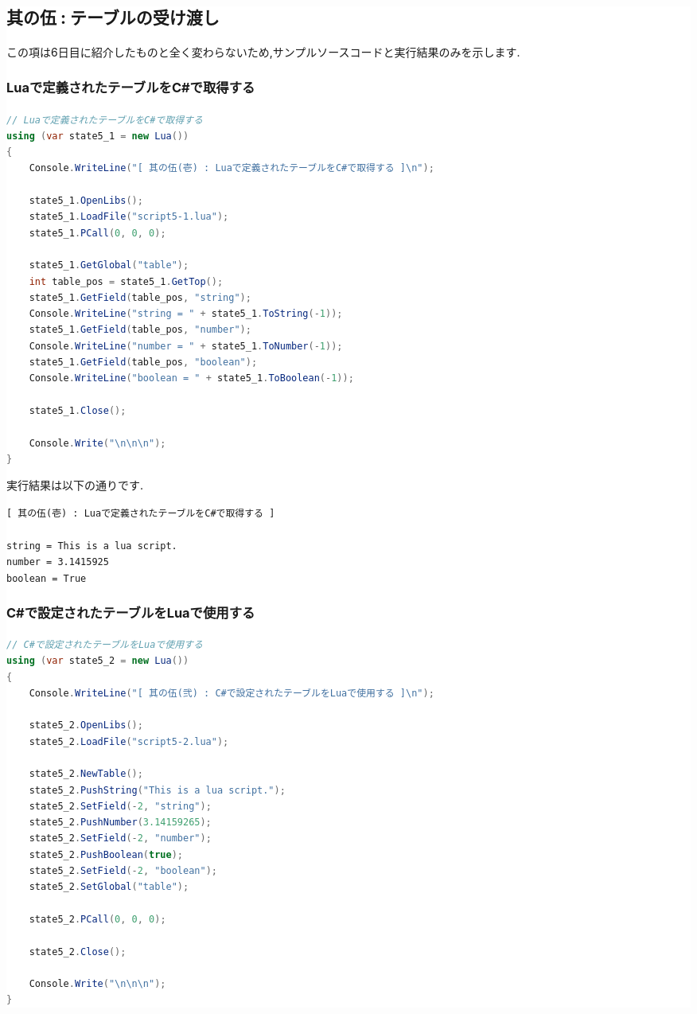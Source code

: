 ## 其の伍 : テーブルの受け渡し
この項は6日目に紹介したものと全く変わらないため,サンプルソースコードと実行結果のみを示します.

###  Luaで定義されたテーブルをC#で取得する
``` cs
// Luaで定義されたテーブルをC#で取得する
using (var state5_1 = new Lua())
{
    Console.WriteLine("[ 其の伍(壱) : Luaで定義されたテーブルをC#で取得する ]\n");

    state5_1.OpenLibs();
    state5_1.LoadFile("script5-1.lua");
    state5_1.PCall(0, 0, 0);

    state5_1.GetGlobal("table");
    int table_pos = state5_1.GetTop();
    state5_1.GetField(table_pos, "string");
    Console.WriteLine("string = " + state5_1.ToString(-1));
    state5_1.GetField(table_pos, "number");
    Console.WriteLine("number = " + state5_1.ToNumber(-1));
    state5_1.GetField(table_pos, "boolean");
    Console.WriteLine("boolean = " + state5_1.ToBoolean(-1));

    state5_1.Close();

    Console.Write("\n\n\n");
}
```
実行結果は以下の通りです.
```
[ 其の伍(壱) : Luaで定義されたテーブルをC#で取得する ]

string = This is a lua script.
number = 3.1415925
boolean = True
```

### C#で設定されたテーブルをLuaで使用する
``` cs
// C#で設定されたテーブルをLuaで使用する
using (var state5_2 = new Lua())
{
    Console.WriteLine("[ 其の伍(弐) : C#で設定されたテーブルをLuaで使用する ]\n");

    state5_2.OpenLibs();
    state5_2.LoadFile("script5-2.lua");

    state5_2.NewTable();
    state5_2.PushString("This is a lua script.");
    state5_2.SetField(-2, "string");
    state5_2.PushNumber(3.14159265);
    state5_2.SetField(-2, "number");
    state5_2.PushBoolean(true);
    state5_2.SetField(-2, "boolean");
    state5_2.SetGlobal("table");

    state5_2.PCall(0, 0, 0);

    state5_2.Close();

    Console.Write("\n\n\n");
}
```